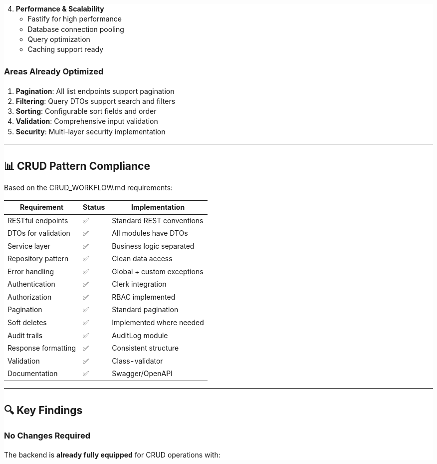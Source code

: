 4. **Performance & Scalability**
   - Fastify for high performance
   - Database connection pooling
   - Query optimization
   - Caching support ready

### Areas Already Optimized

1. **Pagination**: All list endpoints support pagination
2. **Filtering**: Query DTOs support search and filters
3. **Sorting**: Configurable sort fields and order
4. **Validation**: Comprehensive input validation
5. **Security**: Multi-layer security implementation

---

## 📊 CRUD Pattern Compliance

Based on the CRUD_WORKFLOW.md requirements:

| Requirement | Status | Implementation |
|-------------|--------|----------------|
| RESTful endpoints | ✅ | Standard REST conventions |
| DTOs for validation | ✅ | All modules have DTOs |
| Service layer | ✅ | Business logic separated |
| Repository pattern | ✅ | Clean data access |
| Error handling | ✅ | Global + custom exceptions |
| Authentication | ✅ | Clerk integration |
| Authorization | ✅ | RBAC implemented |
| Pagination | ✅ | Standard pagination |
| Soft deletes | ✅ | Implemented where needed |
| Audit trails | ✅ | AuditLog module |
| Response formatting | ✅ | Consistent structure |
| Validation | ✅ | Class-validator |
| Documentation | ✅ | Swagger/OpenAPI |

---

## 🔍 Key Findings

### No Changes Required
The backend is **already fully equipped** for CRUD operations with:
